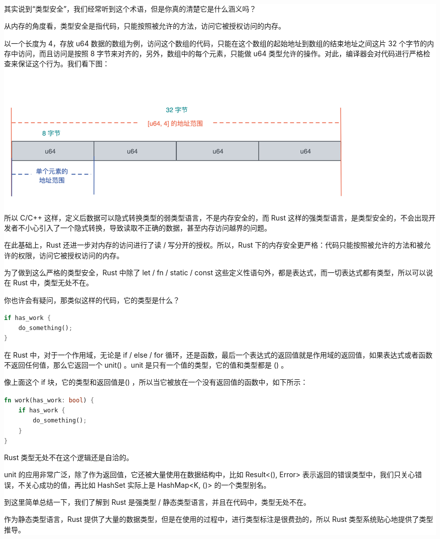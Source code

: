 其实说到“类型安全”，我们经常听到这个术语，但是你真的清楚它是什么涵义吗？

从内存的角度看，类型安全是指代码，只能按照被允许的方法，访问它被授权访问的内存。

以一个长度为 4，存放 u64 数据的数组为例，访问这个数组的代码，只能在这个数组的起始地址到数组的结束地址之间这片 32 个字节的内存中访问，而且访问是按照 8 字节来对齐的，另外，数组中的每个元素，只能做 u64 类型允许的操作。对此，编译器会对代码进行严格检查来保证这个行为。我们看下图：

![img.png](.image/u64地址信息.png)

所以 C/C++ 这样，定义后数据可以隐式转换类型的弱类型语言，不是内存安全的，而 Rust 这样的强类型语言，是类型安全的，不会出现开发者不小心引入了一个隐式转换，导致读取不正确的数据，甚至内存访问越界的问题。

在此基础上，Rust 还进一步对内存的访问进行了读 / 写分开的授权。所以，Rust 下的内存安全更严格：代码只能按照被允许的方法和被允许的权限，访问它被授权访问的内存。

为了做到这么严格的类型安全，Rust 中除了 let / fn / static / const 这些定义性语句外，都是表达式，而一切表达式都有类型，所以可以说在 Rust 中，类型无处不在。

你也许会有疑问，那类似这样的代码，它的类型是什么？
```rust
if has_work {
    do_something();
}
```

在 Rust 中，对于一个作用域，无论是 if / else / for 循环，还是函数，最后一个表达式的返回值就是作用域的返回值，如果表达式或者函数不返回任何值，那么它返回一个 unit() 。unit 是只有一个值的类型，它的值和类型都是  () 。

像上面这个 if 块，它的类型和返回值是() ，所以当它被放在一个没有返回值的函数中，如下所示：

```rust
fn work(has_work: bool) {
    if has_work {
        do_something();
    }
}
```

Rust 类型无处不在这个逻辑还是自洽的。

unit 的应用非常广泛，除了作为返回值，它还被大量使用在数据结构中，比如  Result<(), Error> 表示返回的错误类型中，我们只关心错误，不关心成功的值，再比如  HashSet 实际上是 HashMap<K, ()> 的一个类型别名。

到这里简单总结一下，我们了解到 Rust 是强类型 / 静态类型语言，并且在代码中，类型无处不在。

作为静态类型语言，Rust 提供了大量的数据类型，但是在使用的过程中，进行类型标注是很费劲的，所以 Rust 类型系统贴心地提供了类型推导。
